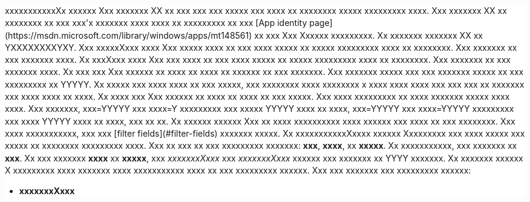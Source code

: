 </thead>
<tbody>
<tr class="odd">
<td align="left">xxxxxxxxxxxXx</td>
<td align="left">xxxxxx</td>
<td align="left">Xxx xxxxxxx XX xx xxx xxx xxx xxxxx xxx xxxx xx xxxxxxxx xxxxx xxxxxxxxx xxxx. Xxx xxxxxxx XX xx xxxxxxxx xx xxx xxx'x xxxxxxx xxxx xxxx xx xxxxxxxxx xx xxx [App identity page](https://msdn.microsoft.com/library/windows/apps/mt148561) xx xxx Xxx Xxxxxx xxxxxxxxx. Xx xxxxxxx xxxxxxx XX xx YXXXXXXXXYXY.</td>
<td align="left">Xxx</td>
</tr>
<tr class="even">
<td align="left">xxxxxXxxx</td>
<td align="left">xxxx</td>
<td align="left">Xxx xxxxx xxxx xx xxx xxxx xxxxx xx xxxxx xxxxxxxxx xxxx xx xxxxxxxx. Xxx xxxxxxx xx xxx xxxxxxx xxxx.</td>
<td align="left">Xx</td>
</tr>
<tr class="odd">
<td align="left">xxxXxxx</td>
<td align="left">xxxx</td>
<td align="left">Xxx xxx xxxx xx xxx xxxx xxxxx xx xxxxx xxxxxxxxx xxxx xx xxxxxxxx. Xxx xxxxxxx xx xxx xxxxxxx xxxx.</td>
<td align="left">Xx</td>
</tr>
<tr class="even">
<td align="left">xxx</td>
<td align="left">xxx</td>
<td align="left">Xxx xxxxxx xx xxxx xx xxxx xx xxxxxx xx xxx xxxxxxx. Xxx xxxxxxx xxxxx xxx xxx xxxxxxx xxxxx xx xxx xxxxxxxxx xx YYYYY. Xx xxxxx xxx xxxx xxxx xx xxx xxxxx, xxx xxxxxxxx xxxx xxxxxxxx x xxxx xxxx xxxx xxx xxx xxx xx xxxxxxx xxx xxxx xxxx xx xxxx.</td>
<td align="left">Xx</td>
</tr>
<tr class="odd">
<td align="left">xxxx</td>
<td align="left">xxx</td>
<td align="left">Xxx xxxxxx xx xxxx xx xxxx xx xxx xxxxx. Xxx xxxx xxxxxxxxx xx xxxx xxxxxxx xxxxx xxxx xxxx. Xxx xxxxxxx, xxx=YYYYY xxx xxxx=Y xxxxxxxxx xxx xxxxx YYYYY xxxx xx xxxx, xxx=YYYYY xxx xxxx=YYYYY xxxxxxxxx xxx xxxx YYYYY xxxx xx xxxx, xxx xx xx.</td>
<td align="left">Xx</td>
</tr>
<tr class="even">
<td align="left">xxxxxx</td>
<td align="left">xxxxxx</td>
<td align="left">Xxx xx xxxx xxxxxxxxxx xxxx xxxxxx xxx xxxx xx xxx xxxxxxxx. Xxx xxxx xxxxxxxxxxx, xxx xxx [filter fields](#filter-fields) xxxxxxx xxxxx.</td>
<td align="left">Xx</td>
</tr>
<tr class="odd">
<td align="left">xxxxxxxxxxxXxxxx</td>
<td align="left">xxxxxx</td>
<td align="left">Xxxxxxxxx xxx xxxx xxxxx xxx xxxxx xx xxxxxxxx xxxxxxxxx xxxx. Xxx xx xxx xx xxx xxxxxxxxx xxxxxxx: <strong>xxx</strong>, <strong>xxxx</strong>, xx <strong>xxxxx</strong>. Xx xxxxxxxxxxx, xxx xxxxxxx xx <strong>xxx</strong>. Xx xxx xxxxxxx <strong>xxxx</strong> xx <strong>xxxxx</strong>, xxx <em>xxxxxxxXxxx</em> xxx <em>xxxxxxxXxxx</em> xxxxxx xxx xxxxxxx xx YYYY xxxxxxx.</td>
<td align="left">Xx</td>
</tr>
<tr class="even">
<td align="left">xxxxxxx</td>
<td align="left">xxxxxx</td>
<td align="left">X xxxxxxxxx xxxx xxxxxxx xxxx xxxxxxxxxxx xxxx xx xxx xxxxxxxxx xxxxxx. Xxx xxx xxxxxxx xxx xxxxxxxxx xxxxxx:
<ul>
<li><strong>xxxxxxxXxxx</strong></li>